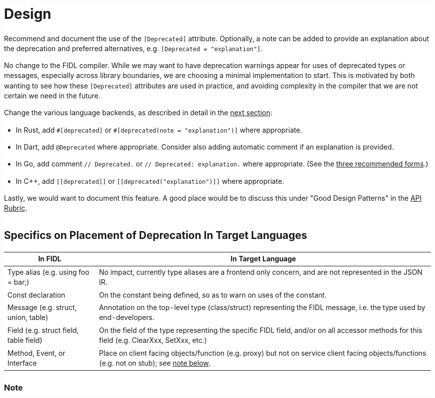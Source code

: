 # Design

Recommend and document the use of the `[Deprecated]` attribute.
Optionally, a note can be added to provide an explanation about the deprecation
and preferred alternatives, e.g.
`[Deprecated = "explanation"]`.

No change to the FIDL compiler.
While we may want to have deprecation warnings appear for uses of deprecated
types or messages, especially across library boundaries, we are choosing a
minimal implementation to start.
This is motivated by both wanting to see how these `[Deprecated]` attributes are
used in practice, and avoiding complexity in the compiler that we are not
certain we need in the future.

Change the various language backends, as described in detail in the
[next section](#specifics-on-placement-of-deprecation-in-target-languages):

* In Rust, add `#[deprecated]` or `#[deprecated(note = "explanation")]` where
  appropriate.

* In Dart, add `@Deprecated` where appropriate.
  Consider also adding automatic comment if an explanation is provided.

* In Go, add comment `// Deprecated.` or `// Deprecated: explanation.` where appropriate.
  (See the [three recommended forms][three-recommended-forms].)

* In C++, add `[[deprecated]]` or `[[deprecated("explanation")]]` where
  appropriate.

Lastly, we would want to document this feature.
A good place would be to discuss this under "Good Design Patterns" in the
[API Rubric][fidl-api].

## Specifics on Placement of Deprecation In Target Languages

In FIDL                                | In Target Language
---------------------------------------|-----------------------------------------------------------------------------------------------------------------------------------------------------
Type alias (e.g. using foo = bar;)     | No impact, currently type aliases are a frontend only concern, and are not represented in the JSON IR.
Const declaration                      | On the constant being defined, so as to warn on uses of the constant.
Message (e.g. struct, union, table)    | Annotation on the top-level type (class/struct) representing the FIDL message, i.e. the type used by end-developers.
Field (e.g. struct field, table field) | On the field of the type representing the specific FIDL field, and/or on all accessor methods for this field (e.g. ClearXxx, SetXxx, etc.)
Method, Event, or Interface            | Place on client facing objects/function (e.g. proxy) but not on service client facing objects/functions (e.g. not on stub); see [note below](#note).

### Note


[attributes]: /docs/reference/fidl/language/attributes.md
[donotuse1]: https://fuchsia.googlesource.com/fuchsia/+/caa3f20aa7b64240f4265ede5e6deddf0f2d0cf7/garnet/public/fidl/fuchsia.media/audio_renderer.fidl#7
[donotuse2]: https://fuchsia.googlesource.com/fuchsia/+/ce931e090d0c54030a80397bd24f217132983794/peridot/public/fidl/fuchsia.modular/module/module_context.fidl#79
[three-recommended-forms]: https://github.com/golang/go/issues/10909#issuecomment-136492606
[fidl-api]: /docs/concepts/api/fidl.md#Good-Design-Patterns
[rust-deprecated]: https://doc.rust-lang.org/reference/attributes.html#deprecation
[rust-deny-warnings]: https://doc.rust-lang.org/reference/attributes.html#lint-check-attributes
[rust-allow-deprecated]: https://doc.rust-lang.org/reference/attributes.html#lint-check-attributes
[go-doc-comments]: /docs/concepts/fidl/ftp/ftp-009.md
[go-staticcheck]: https://staticcheck.io/docs/checks#checks
[protobufs-only-on-fields]: https://developers.google.com/protocol-buffers/docs/proto3
[flatbuffers-only-on-fields]: https://google.github.io/flatbuffers/md__schemas.html